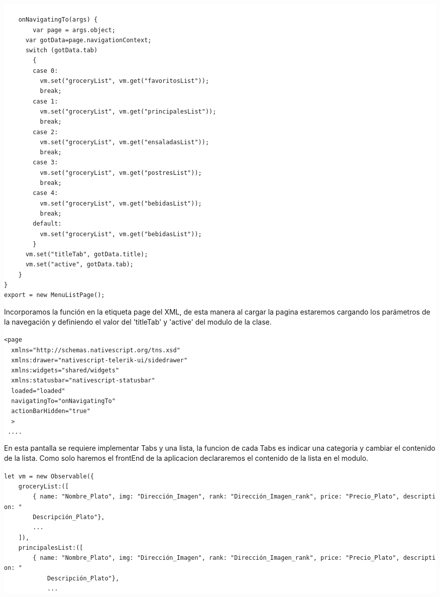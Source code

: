 ```
    
    onNavigatingTo(args) {
        var page = args.object;
      var gotData=page.navigationContext;
      switch (gotData.tab) 
        { 
        case 0: 
          vm.set("groceryList", vm.get("favoritosList"));
          break; 
        case 1: 
          vm.set("groceryList", vm.get("principalesList"));
          break; 
        case 2: 
          vm.set("groceryList", vm.get("ensaladasList"));
          break; 
        case 3: 
          vm.set("groceryList", vm.get("postresList"));
          break; 
        case 4: 
          vm.set("groceryList", vm.get("bebidasList"));
          break; 
        default: 
          vm.set("groceryList", vm.get("bebidasList"));
        } 
      vm.set("titleTab", gotData.title);
      vm.set("active", gotData.tab);
    }
}
export = new MenuListPage();
```

Incorporamos la función en la etiqueta page del XML, de esta manera al cargar la pagina estaremos cargando los parámetros de la navegación y definiendo el valor del 'titleTab' y 'active' del modulo de la clase.

```
<page
  xmlns="http://schemas.nativescript.org/tns.xsd"
  xmlns:drawer="nativescript-telerik-ui/sidedrawer"
  xmlns:widgets="shared/widgets"
  xmlns:statusbar="nativescript-statusbar"
  loaded="loaded"
  navigatingTo="onNavigatingTo"
  actionBarHidden="true"
  >
 ....
```

En esta pantalla se requiere implementar Tabs y una lista, la funcion de cada Tabs es indicar una categoria y cambiar el contenido de la lista. Como solo haremos el frontEnd de la aplicacion declararemos el contenido de la lista en el modulo.

```
let vm = new Observable({ 
    groceryList:([
        { name: "Nombre_Plato", img: "Dirección_Imagen", rank: "Dirección_Imagen_rank", price: "Precio_Plato", description: "
        Descripción_Plato"},
        ...
    ]),
    principalesList:([
        { name: "Nombre_Plato", img: "Dirección_Imagen", rank: "Dirección_Imagen_rank", price: "Precio_Plato", description: "
            Descripción_Plato"},
            ...
```